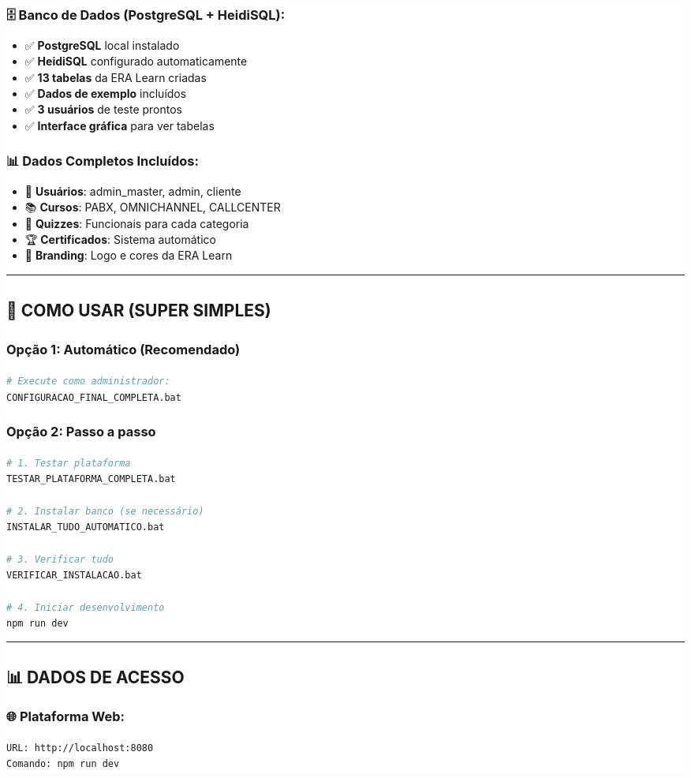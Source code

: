 ### **🗄️ Banco de Dados (PostgreSQL + HeidiSQL):**
- ✅ **PostgreSQL** local instalado
- ✅ **HeidiSQL** configurado automaticamente
- ✅ **13 tabelas** da ERA Learn criadas
- ✅ **Dados de exemplo** incluídos
- ✅ **3 usuários** de teste prontos
- ✅ **Interface gráfica** para ver tabelas

### **📊 Dados Completos Incluídos:**
- 👥 **Usuários**: admin_master, admin, cliente
- 📚 **Cursos**: PABX, OMNICHANNEL, CALLCENTER
- 📝 **Quizzes**: Funcionais para cada categoria
- 🏆 **Certificados**: Sistema automático
- 🎨 **Branding**: Logo e cores da ERA Learn

---

## 🚀 **COMO USAR (SUPER SIMPLES)**

### **Opção 1: Automático (Recomendado)**
```bash
# Execute como administrador:
CONFIGURACAO_FINAL_COMPLETA.bat
```

### **Opção 2: Passo a passo**
```bash
# 1. Testar plataforma
TESTAR_PLATAFORMA_COMPLETA.bat

# 2. Instalar banco (se necessário)
INSTALAR_TUDO_AUTOMATICO.bat

# 3. Verificar tudo
VERIFICAR_INSTALACAO.bat

# 4. Iniciar desenvolvimento
npm run dev
```

---

## 📊 **DADOS DE ACESSO**

### **🌐 Plataforma Web:**
```
URL: http://localhost:8080
Comando: npm run dev
```
